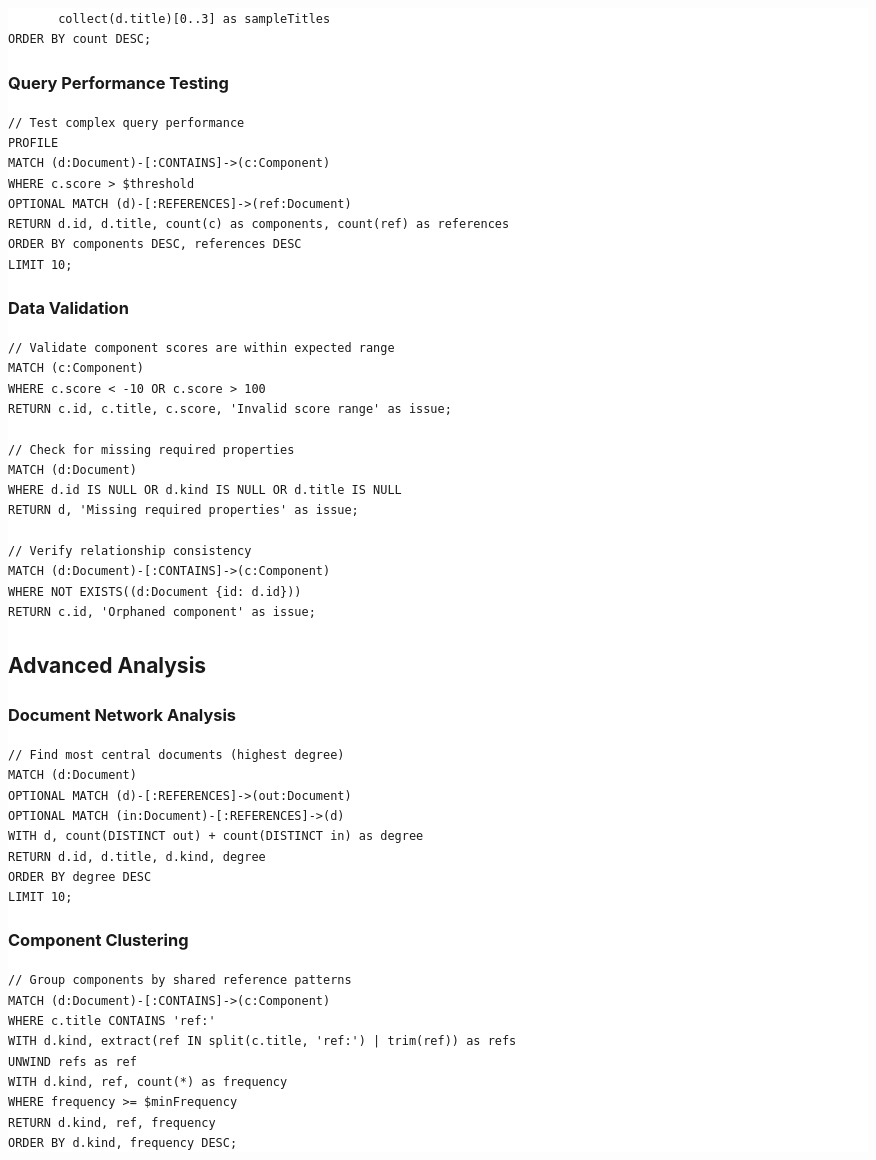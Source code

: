 ```cypher
       collect(d.title)[0..3] as sampleTitles
ORDER BY count DESC;
```

### Query Performance Testing
```cypher
// Test complex query performance
PROFILE
MATCH (d:Document)-[:CONTAINS]->(c:Component)
WHERE c.score > $threshold
OPTIONAL MATCH (d)-[:REFERENCES]->(ref:Document)
RETURN d.id, d.title, count(c) as components, count(ref) as references
ORDER BY components DESC, references DESC
LIMIT 10;
```

### Data Validation
```cypher
// Validate component scores are within expected range
MATCH (c:Component)
WHERE c.score < -10 OR c.score > 100
RETURN c.id, c.title, c.score, 'Invalid score range' as issue;

// Check for missing required properties
MATCH (d:Document)
WHERE d.id IS NULL OR d.kind IS NULL OR d.title IS NULL
RETURN d, 'Missing required properties' as issue;

// Verify relationship consistency
MATCH (d:Document)-[:CONTAINS]->(c:Component)
WHERE NOT EXISTS((d:Document {id: d.id}))
RETURN c.id, 'Orphaned component' as issue;
```

## Advanced Analysis

### Document Network Analysis
```cypher
// Find most central documents (highest degree)
MATCH (d:Document)
OPTIONAL MATCH (d)-[:REFERENCES]->(out:Document)
OPTIONAL MATCH (in:Document)-[:REFERENCES]->(d)
WITH d, count(DISTINCT out) + count(DISTINCT in) as degree
RETURN d.id, d.title, d.kind, degree
ORDER BY degree DESC
LIMIT 10;
```

### Component Clustering
```cypher
// Group components by shared reference patterns
MATCH (d:Document)-[:CONTAINS]->(c:Component)
WHERE c.title CONTAINS 'ref:'
WITH d.kind, extract(ref IN split(c.title, 'ref:') | trim(ref)) as refs
UNWIND refs as ref
WITH d.kind, ref, count(*) as frequency
WHERE frequency >= $minFrequency
RETURN d.kind, ref, frequency
ORDER BY d.kind, frequency DESC;
```
